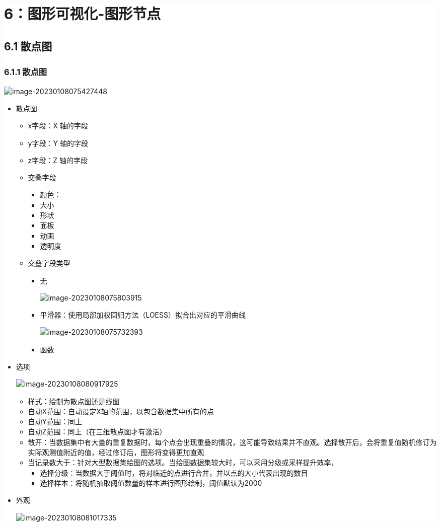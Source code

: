 # 6：图形可视化-图形节点

## 6.1 散点图

### 6.1.1 散点图

![image-20230108075427448](http://cdn.luluwanlong.cn/spss-modeler-6-image-20230108075427448.png)

- 散点图

  - x字段：X 轴的字段

  - y字段：Y 轴的字段

  - z字段：Z 轴的字段

  - 交叠字段

    - 颜色：
    - 大小
    - 形状
    - 面板
    - 动画
    - 透明度

  - 交叠字段类型

    - 无

      ![image-20230108075803915](http://cdn.luluwanlong.cn/spss-modeler-6-image-20230108075803915.png)

    - 平滑器：使用局部加权回归方法（LOESS）拟合出对应的平滑曲线

      ![image-20230108075732393](http://cdn.luluwanlong.cn/spss-modeler-6-image-20230108075732393.png)

    - 函数

- 选项

  ![image-20230108080917925](http://cdn.luluwanlong.cn/spss-modeler-6-image-20230108080917925.png)

  - 样式：绘制为散点图还是线图
  - 自动X范围：自动设定X轴的范围，以包含数据集中所有的点
  - 自动Y范围：同上
  - 自动Z范围：同上（在三维散点图才有激活）
  - 散开：当数据集中有大量的重复数据时，每个点会出现重叠的情况，这可能导致结果并不直观。选择散开后，会将重复值随机修订为实际观测值附近的值，经过修订后，图形将变得更加直观
  - 当记录数大于：针对大型数据集绘图的选项。当绘图数据集较大时，可以采用分级或采样提升效率，
    - 选择分级：当数据大于阈值时，将对临近的点进行合并，并以点的大小代表出现的数目
    - 选择样本：将随机抽取阈值数量的样本进行图形绘制，阈值默认为2000

- 外观

  ![image-20230108081017335](http://cdn.luluwanlong.cn/spss-modeler-6-image-20230108081017335.png)
